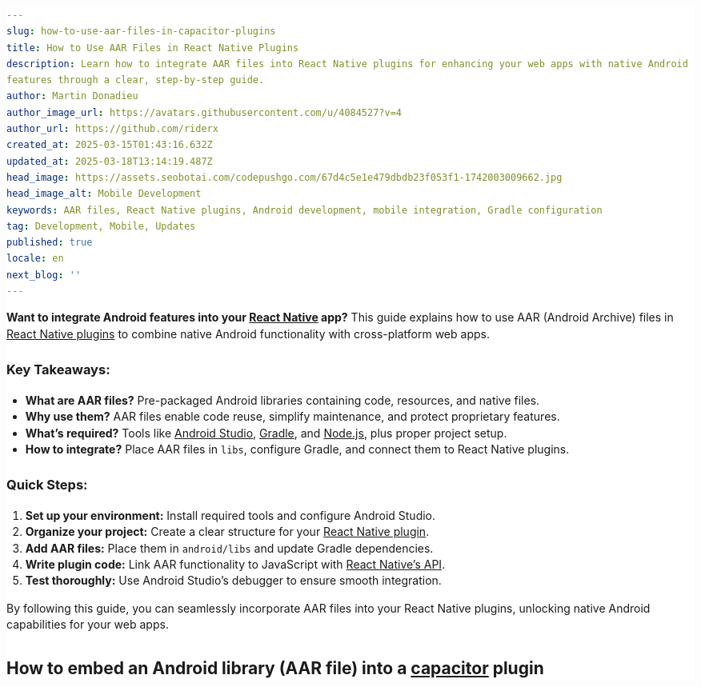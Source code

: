 ```yaml
---
slug: how-to-use-aar-files-in-capacitor-plugins
title: How to Use AAR Files in React Native Plugins
description: Learn how to integrate AAR files into React Native plugins for enhancing your web apps with native Android features through a clear, step-by-step guide.
author: Martin Donadieu
author_image_url: https://avatars.githubusercontent.com/u/4084527?v=4
author_url: https://github.com/riderx
created_at: 2025-03-15T01:43:16.632Z
updated_at: 2025-03-18T13:14:19.487Z
head_image: https://assets.seobotai.com/codepushgo.com/67d4c5e1e479dbdb23f053f1-1742003009662.jpg
head_image_alt: Mobile Development
keywords: AAR files, React Native plugins, Android development, mobile integration, Gradle configuration
tag: Development, Mobile, Updates
published: true
locale: en
next_blog: ''
---
```


**Want to integrate Android features into your [React Native](https://capacitorjs.com/) app?** This guide explains how to use AAR (Android Archive) files in [React Native plugins](https://codepushgo.com/plugins/) to combine native Android functionality with cross-platform web apps.

### Key Takeaways:

-   **What are AAR files?** Pre-packaged Android libraries containing code, resources, and native files.
-   **Why use them?** AAR files enable code reuse, simplify maintenance, and protect proprietary features.
-   **What’s required?** Tools like [Android Studio](https://developer.android.com/studio), [Gradle](https://gradle.org/), and [Node.js](https://nodejs.org/en), plus proper project setup.
-   **How to integrate?** Place AAR files in `libs`, configure Gradle, and connect them to React Native plugins.

### Quick Steps:

1.  **Set up your environment:** Install required tools and configure Android Studio.
2.  **Organize your project:** Create a clear structure for your [React Native plugin](https://codepushgo.com/blog/capacitor-comprehensive-guide/).
3.  **Add AAR files:** Place them in `android/libs` and update Gradle dependencies.
4.  **Write plugin code:** Link AAR functionality to JavaScript with [React Native’s API](https://codepushgo.com/blog/capacitor-comprehensive-guide/).
5.  **Test thoroughly:** Use Android Studio’s debugger to ensure smooth integration.

By following this guide, you can seamlessly incorporate AAR files into your React Native plugins, unlocking native Android capabilities for your web apps.

## How to embed an Android library (AAR file) into a [capacitor](https://capacitorjs.com/) plugin
